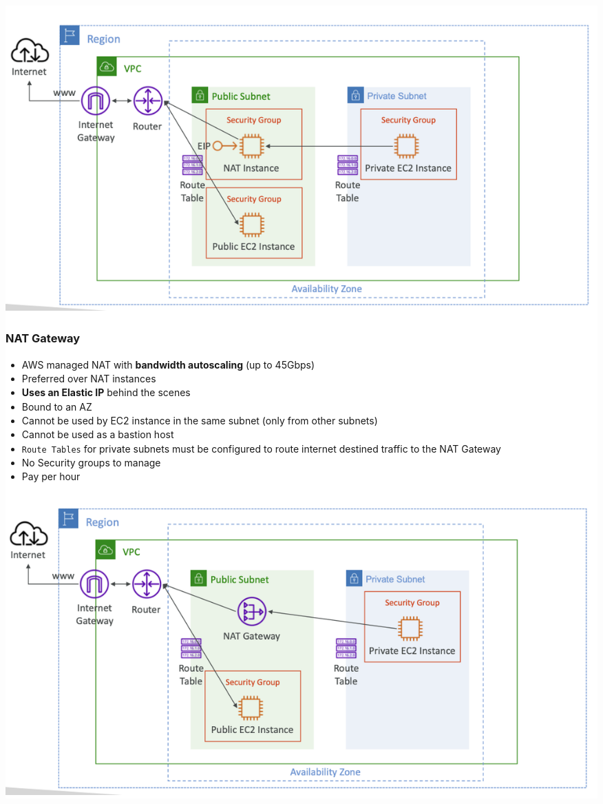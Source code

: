 ![](images/vpc_nat_instance.png)

### NAT Gateway
- AWS managed NAT with <b>bandwidth autoscaling</b> (up to 45Gbps)
- Preferred over NAT instances
- <b>Uses an Elastic IP</b> behind the scenes
- Bound to an AZ
- Cannot be used by EC2 instance in the same subnet (only from other subnets)
- Cannot be used as a bastion host
- `Route Tables` for private subnets must be configured to route internet destined traffic to the NAT Gateway
- No Security groups to manage
- Pay per hour

![](images/vpc_nat_gateway.png)
